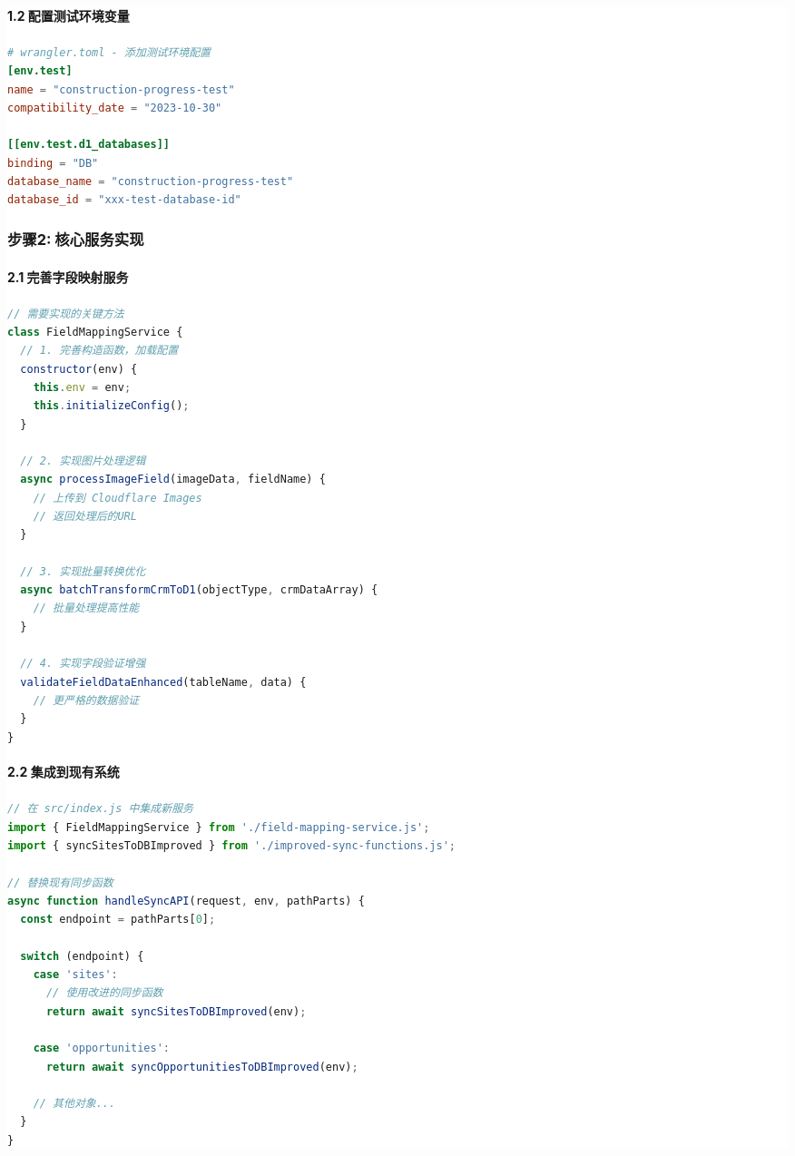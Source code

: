#### 1.2 配置测试环境变量
```toml
# wrangler.toml - 添加测试环境配置
[env.test]
name = "construction-progress-test"
compatibility_date = "2023-10-30"

[[env.test.d1_databases]]
binding = "DB"
database_name = "construction-progress-test"
database_id = "xxx-test-database-id"
```

### 步骤2: 核心服务实现

#### 2.1 完善字段映射服务
```javascript
// 需要实现的关键方法
class FieldMappingService {
  // 1. 完善构造函数，加载配置
  constructor(env) {
    this.env = env;
    this.initializeConfig();
  }

  // 2. 实现图片处理逻辑  
  async processImageField(imageData, fieldName) {
    // 上传到 Cloudflare Images
    // 返回处理后的URL
  }

  // 3. 实现批量转换优化
  async batchTransformCrmToD1(objectType, crmDataArray) {
    // 批量处理提高性能
  }

  // 4. 实现字段验证增强
  validateFieldDataEnhanced(tableName, data) {
    // 更严格的数据验证
  }
}
```

#### 2.2 集成到现有系统
```javascript
// 在 src/index.js 中集成新服务
import { FieldMappingService } from './field-mapping-service.js';
import { syncSitesToDBImproved } from './improved-sync-functions.js';

// 替换现有同步函数
async function handleSyncAPI(request, env, pathParts) {
  const endpoint = pathParts[0];
  
  switch (endpoint) {
    case 'sites':
      // 使用改进的同步函数
      return await syncSitesToDBImproved(env);
      
    case 'opportunities':
      return await syncOpportunitiesToDBImproved(env);
      
    // 其他对象...
  }
}
```